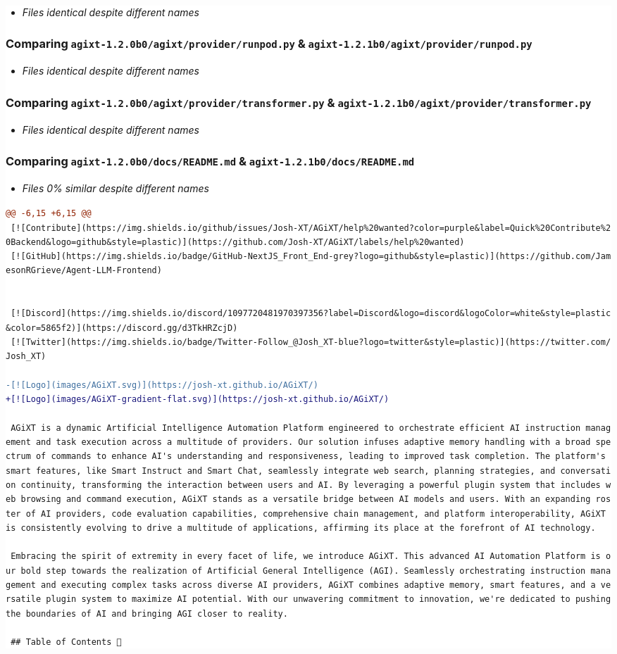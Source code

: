  * *Files identical despite different names*

### Comparing `agixt-1.2.0b0/agixt/provider/runpod.py` & `agixt-1.2.1b0/agixt/provider/runpod.py`

 * *Files identical despite different names*

### Comparing `agixt-1.2.0b0/agixt/provider/transformer.py` & `agixt-1.2.1b0/agixt/provider/transformer.py`

 * *Files identical despite different names*

### Comparing `agixt-1.2.0b0/docs/README.md` & `agixt-1.2.1b0/docs/README.md`

 * *Files 0% similar despite different names*

```diff
@@ -6,15 +6,15 @@
 [![Contribute](https://img.shields.io/github/issues/Josh-XT/AGiXT/help%20wanted?color=purple&label=Quick%20Contribute%20Backend&logo=github&style=plastic)](https://github.com/Josh-XT/AGiXT/labels/help%20wanted) 
 [![GitHub](https://img.shields.io/badge/GitHub-NextJS_Front_End-grey?logo=github&style=plastic)](https://github.com/JamesonRGrieve/Agent-LLM-Frontend)
 
 
 [![Discord](https://img.shields.io/discord/1097720481970397356?label=Discord&logo=discord&logoColor=white&style=plastic&color=5865f2)](https://discord.gg/d3TkHRZcjD) 
 [![Twitter](https://img.shields.io/badge/Twitter-Follow_@Josh_XT-blue?logo=twitter&style=plastic)](https://twitter.com/Josh_XT) 
 
-[![Logo](images/AGiXT.svg)](https://josh-xt.github.io/AGiXT/)
+[![Logo](images/AGiXT-gradient-flat.svg)](https://josh-xt.github.io/AGiXT/)
 
 AGiXT is a dynamic Artificial Intelligence Automation Platform engineered to orchestrate efficient AI instruction management and task execution across a multitude of providers. Our solution infuses adaptive memory handling with a broad spectrum of commands to enhance AI's understanding and responsiveness, leading to improved task completion. The platform's smart features, like Smart Instruct and Smart Chat, seamlessly integrate web search, planning strategies, and conversation continuity, transforming the interaction between users and AI. By leveraging a powerful plugin system that includes web browsing and command execution, AGiXT stands as a versatile bridge between AI models and users. With an expanding roster of AI providers, code evaluation capabilities, comprehensive chain management, and platform interoperability, AGiXT is consistently evolving to drive a multitude of applications, affirming its place at the forefront of AI technology.
 
 Embracing the spirit of extremity in every facet of life, we introduce AGiXT. This advanced AI Automation Platform is our bold step towards the realization of Artificial General Intelligence (AGI). Seamlessly orchestrating instruction management and executing complex tasks across diverse AI providers, AGiXT combines adaptive memory, smart features, and a versatile plugin system to maximize AI potential. With our unwavering commitment to innovation, we're dedicated to pushing the boundaries of AI and bringing AGI closer to reality.
 
 ## Table of Contents 📖
```

